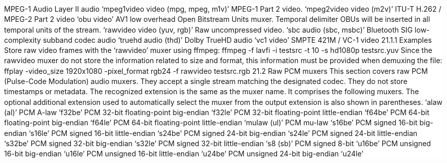 MPEG-1 Audio Layer II audio
‘mpeg1video video (mpg, mpeg, m1v)’
MPEG-1 Part 2 video.
‘mpeg2video video (m2v)’
ITU-T H.262 / MPEG-2 Part 2 video
‘obu video’
AV1 low overhead Open Bitstream Units muxer.
Temporal delimiter OBUs will be inserted in all temporal units of the
stream.
‘rawvideo video (yuv, rgb)’
Raw uncompressed video.
‘sbc audio (sbc, msbc)’
Bluetooth SIG low-complexity subband codec audio
‘truehd audio (thd)’
Dolby TrueHD audio
‘vc1 video’
SMPTE 421M / VC-1 video
21.1.1 Examples
Store raw video frames with the ‘rawvideo’ muxer using ffmpeg:
ffmpeg -f lavfi -i testsrc -t 10 -s hd1080p testsrc.yuv
Since the rawvideo muxer do not store the information related to size
and format, this information must be provided when demuxing the file:
ffplay -video_size 1920x1080 -pixel_format rgb24 -f rawvideo testsrc.rgb
21.2 Raw PCM muxers
This section covers raw PCM (Pulse-Code Modulation) audio muxers.
They accept a single stream matching the designated codec. They do not
store timestamps or metadata. The recognized extension is the same as
the muxer name.
It comprises the following muxers. The optional additional extension
used to automatically select the muxer from the output extension is
also shown in parentheses.
‘alaw (al)’
PCM A-law
‘f32be’
PCM 32-bit floating-point big-endian
‘f32le’
PCM 32-bit floating-point little-endian
‘f64be’
PCM 64-bit floating-point big-endian
‘f64le’
PCM 64-bit floating-point little-endian
‘mulaw (ul)’
PCM mu-law
‘s16be’
PCM signed 16-bit big-endian
‘s16le’
PCM signed 16-bit little-endian
‘s24be’
PCM signed 24-bit big-endian
‘s24le’
PCM signed 24-bit little-endian
‘s32be’
PCM signed 32-bit big-endian
‘s32le’
PCM signed 32-bit little-endian
‘s8 (sb)’
PCM signed 8-bit
‘u16be’
PCM unsigned 16-bit big-endian
‘u16le’
PCM unsigned 16-bit little-endian
‘u24be’
PCM unsigned 24-bit big-endian
‘u24le’